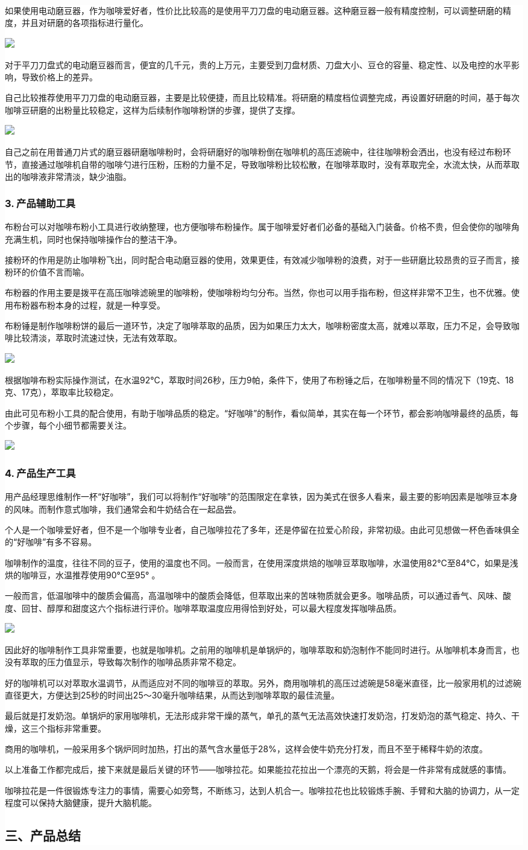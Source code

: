 如果使用电动磨豆器，作为咖啡爱好者，性价比比较高的是使用平刀刀盘的电动磨豆器。这种磨豆器一般有精度控制，可以调整研磨的精度，并且对研磨的各项指标进行量化。

![](https://image.woshipm.com/wp-files/2024/03/F5xMuPtASVg8zxHLHyvE.png)

对于平刀刀盘式的电动磨豆器而言，便宜的几千元，贵的上万元，主要受到刀盘材质、刀盘大小、豆仓的容量、稳定性、以及电控的水平影响，导致价格上的差异。

自己比较推荐使用平刀刀盘的电动磨豆器，主要是比较便捷，而且比较精准。将研磨的精度档位调整完成，再设置好研磨的时间，基于每次咖啡豆研磨的出粉量比较稳定，这样为后续制作咖啡粉饼的步骤，提供了支撑。

![](https://image.woshipm.com/wp-files/2024/03/CNrKlOg1jd1fuVCUO3eG.png)

自己之前在用普通刀片式的磨豆器研磨咖啡粉时，会将研磨好的咖啡粉倒在咖啡机的高压滤碗中，往往咖啡粉会洒出，也没有经过布粉环节，直接通过咖啡机自带的咖啡勺进行压粉，压粉的力量不足，导致咖啡粉比较松散，在咖啡萃取时，没有萃取完全，水流太快，从而萃取出的咖啡液非常清淡，缺少油脂。

### 3\. 产品辅助工具

布粉台可以对咖啡布粉小工具进行收纳整理，也方便咖啡布粉操作。属于咖啡爱好者们必备的基础入门装备。价格不贵，但会使你的咖啡角充满生机，同时也保持咖啡操作台的整洁干净。

接粉环的作用是防止咖啡粉飞出，同时配合电动磨豆器的使用，效果更佳，有效减少咖啡粉的浪费，对于一些研磨比较昂贵的豆子而言，接粉环的价值不言而喻。

布粉器的作用主要是拨平在高压咖啡滤碗里的咖啡粉，使咖啡粉均匀分布。当然，你也可以用手指布粉，但这样非常不卫生，也不优雅。使用布粉器布粉本身的过程，就是一种享受。

布粉锤是制作咖啡粉饼的最后一道环节，决定了咖啡萃取的品质，因为如果压力太大，咖啡粉密度太高，就难以萃取，压力不足，会导致咖啡比较清淡，萃取时流速过快，无法有效萃取。

![](https://image.woshipm.com/wp-files/2024/03/8vVbsDhlJGJ7dhscJcNy.png)

根据咖啡布粉实际操作测试，在水温92°C，萃取时间26秒，压力9帕，条件下，使用了布粉锤之后，在咖啡粉量不同的情况下（19克、18克、17克），萃取率比较稳定。

由此可见布粉小工具的配合使用，有助于咖啡品质的稳定。“好咖啡”的制作，看似简单，其实在每一个环节，都会影响咖啡最终的品质，每个步骤，每个小细节都需要关注。

![](https://image.woshipm.com/wp-files/2024/03/3J29JQ4sDS5suEpkUm4M.png)

### 4\. 产品生产工具

用产品经理思维制作一杯“好咖啡”，我们可以将制作“好咖啡”的范围限定在拿铁，因为美式在很多人看来，最主要的影响因素是咖啡豆本身的风味。而制作意式咖啡，我们通常会和牛奶结合在一起品尝。

个人是一个咖啡爱好者，但不是一个咖啡专业者，自己咖啡拉花了多年，还是停留在拉爱心阶段，非常初级。由此可见想做一杯色香味俱全的“好咖啡”有多不容易。

咖啡制作的温度，往往不同的豆子，使用的温度也不同。一般而言，在使用深度烘焙的咖啡豆萃取咖啡，水温使用82°C至84°C，如果是浅烘的咖啡豆，水温推荐使用90°C至95° 。

一般而言，低温咖啡中的酸质会偏高，高温咖啡中的酸质会降低，但萃取出来的苦味物质就会更多。咖啡品质，可以通过香气、风味、酸度、回甘、醇厚和甜度这六个指标进行评价。咖啡萃取温度应用得恰到好处，可以最大程度发挥咖啡品质。

![](https://image.woshipm.com/wp-files/2024/03/L5osewidYqyvYmQB73l3.png)

因此好的咖啡制作工具非常重要，也就是咖啡机。之前用的咖啡机是单锅炉的，咖啡萃取和奶泡制作不能同时进行。从咖啡机本身而言，也没有萃取的压力值显示，导致每次制作的咖啡品质非常不稳定。

好的咖啡机可以对萃取水温调节，从而适应对不同的咖啡豆的萃取。另外，商用咖啡机的高压过滤碗是58毫米直径，比一般家用机的过滤碗直径更大，方便达到25秒的时间出25～30毫升咖啡结果，从而达到咖啡萃取的最佳流量。

最后就是打发奶泡。单锅炉的家用咖啡机，无法形成非常干燥的蒸气，单孔的蒸气无法高效快速打发奶泡，打发奶泡的蒸气稳定、持久、干燥，这三个指标非常重要。

商用的咖啡机，一般采用多个锅炉同时加热，打出的蒸气含水量低于28%，这样会使牛奶充分打发，而且不至于稀释牛奶的浓度。

以上准备工作都完成后，接下来就是最后关键的环节——咖啡拉花。如果能拉花拉出一个漂亮的天鹅，将会是一件非常有成就感的事情。

咖啡拉花是一件很锻炼专注力的事情，需要心如旁骛，不断练习，达到人机合一。咖啡拉花也比较锻炼手腕、手臂和大脑的协调力，从一定程度可以保持大脑健康，提升大脑机能。

## 三、产品总结
